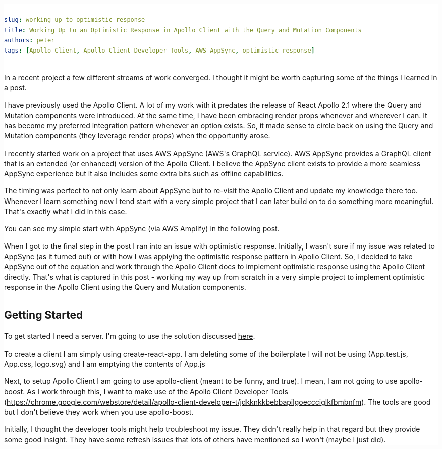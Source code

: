 ```yaml
---
slug: working-up-to-optimistic-response
title: Working Up to an Optimistic Response in Apollo Client with the Query and Mutation Components
authors: peter
tags: [Apollo Client, Apollo Client Developer Tools, AWS AppSync, optimistic response]
---
```


In a recent project a few different streams of work converged. I thought it might be worth capturing some of the things I learned in a post.

I have previously used the Apollo Client. A lot of my work with it predates the release of React Apollo 2.1 where the Query and Mutation components were introduced. At the same time, I have been embracing render props whenever and wherever I can. It has become my preferred integration pattern whenever an option exists. So, it made sense to circle back on using the Query and Mutation components (they leverage render props) when the opportunity arose.

I recently started work on a project that uses AWS AppSync (AWS's GraphQL service). AWS AppSync provides a GraphQL client that is an extended (or enhanced) version of the Apollo Client. I believe the AppSync client exists to provide a more seamless AppSync experience but it also includes some extra bits such as offline capabilities.

The timing was perfect to not only learn about AppSync but to re-visit the Apollo Client and update my knowledge there too. Whenever I learn something new I tend start with a very simple project that I can later build on to do something more meaningful. That's exactly what I did in this case.



You can see my simple start with AppSync (via AWS Amplify) in the following [post](/blog/aws-amplify-with-graphql-api-aws).

When I got to the final step in the post I ran into an issue with optimistic response. Initially, I wasn't sure if my issue was related to AppSync (as it turned out) or with how I was applying the optimistic response pattern in Apollo Client. So, I decided to take AppSync out of the equation and work through the Apollo Client docs to implement optimistic response using the Apollo Client directly. That's what is captured in this post - working my way up from scratch in a very simple project to implement optimistic response in the Apollo Client using the Query and Mutation components.

## Getting Started

To get started I need a server. I'm going to use the solution discussed [here](/blog/need-quick-graphql-server).

To create a client I am simply using create-react-app. I am deleting some of the boilerplate I will not be using (App.test.js, App.css, logo.svg) and I am emptying the contents of App.js

Next, to setup Apollo Client I am going to use apollo-client (meant to be funny, and true). I mean, I am not going to use apollo-boost. As I work through this, I want to make use of the Apollo Client Developer Tools (https://chrome.google.com/webstore/detail/apollo-client-developer-t/jdkknkkbebbapilgoeccciglkfbmbnfm). The tools are good but I don't believe they work when you use apollo-boost.

Initially, I thought the developer tools might help troubleshoot my issue. They didn't really help in that regard but they provide some good insight. They have some refresh issues that lots of others have mentioned so I won't (maybe I just did).

